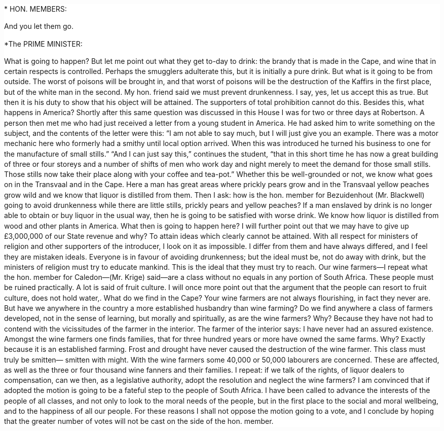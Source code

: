 </speech>

<speech by="#hon_members">

<from>* <person refersTo="hansard_za">HON. MEMBERS</person>:</from>

<p>And you let them go.</p>

</speech>

<speech by="#prime_minister">

<from>*The <person refersTo="hansard_za">PRIME MINISTER</person>:</from>

<p>What is going to happen? But let me point out what they get to-day to drink: the brandy that is made in the Cape, and wine that in certain respects is controlled. Perhaps the smugglers adulterate this, but it is initially a pure drink. But what is it going to be from outside. The worst of poisons will be brought in, and that worst of poisons will be the destruction of the Kaffirs in the first place, but of the white man in the second. My hon. friend said we must prevent drunkenness. I say, yes, let us accept this as true. But then it is his duty to show that his object will be attained. The supporters of total prohibition cannot do this. Besides this, what happens in America? Shortly after this same question was discussed in this House I was for two or three days at Robertson. A person then met me who had just received a letter from a young student in America. He had asked him to write something on the subject, and the contents of the letter were this: &#x201C;I am not able to say much, but I will just give you an example. There was a motor mechanic here who formerly had a smithy until local option arrived. When this was introduced he turned his business to one for the manufacture of small stills.&#x201D; &#x201C;And I can just say this,&#x201D; continues the student, &#x201C;that in this short time he has now a great building of three or four storeys and a number of shifts of men who work day and night merely to meet the demand for those small stills. Those stills now take their place along with your coffee and tea-pot.&#x201D; Whether this be well-grounded or not, we know what goes on in the Transvaal and in the Cape. Here a man has great areas where prickly pears grow and in the Transvaal yellow peaches grow wild and we know that liquor is distilled from them. Then I ask: how is the hon. member for Bezuidenhout (Mr. Blackwell) going to avoid drunkenness while there are little stills, prickly pears and yellow peaches? If a man enslaved by drink is no longer able to obtain or buy liquor in the usual way, then he is going to be satisfied with worse drink. We know how liquor is distilled from wood and other plants in America. What then is going to happen here? I will further point out that we may have to give up £3,000,000 of our State revenue and why? To attain ideas which clearly cannot be attained. With all respect for ministers of religion and other supporters of the introducer, I look on it as impossible. I differ from them and have always differed, and I feel they are mistaken ideals. Everyone is in favour of avoiding drunkenness; but the ideal must be, not do away with drink, but the ministers of religion must try to educate mankind. This is the ideal that they must try to reach. Our wine farmers&#x2014;I repeat what the hon. member for Caledon&#x2014;(Mr. Krige) said&#x2014;are a class without no equals in any portion of South Africa. These people must be ruined practically. A lot is said of fruit culture. I will once more point out that the argument that the people can resort to fruit culture, does not hold water,. What do we find in the Cape? Your wine farmers are not always flourishing, in fact they never are. But have we anywhere in the country a more established husbandry than wine farming? Do we find anywhere a class of farmers developed, not in the sense of learning, but morally and spiritually, as are the wine farmers? Why? Because they have not had to contend with the vicissitudes of the farmer in the interior. The farmer of the interior says: I have never had an assured existence. Amongst the wine farmers one finds families, that for three hundred years or more have owned the same farms. Why? Exactly because it is an established farming. Frost and drought have never caused the destruction of the wine farmer. This class must truly be smitten&#x2014; smitten with might. With the wine farmers some 40,000 or 50,000 labourers are concerned. These are affected, as well as the three or four <span class="col_153-154" refersTo="page_0157"/>thousand wine fanners and their families. I repeat: if we talk of the rights, of liquor dealers to compensation, can we then, as a legislative authority, adopt the resolution and neglect the wine farmers? I am convinced that if adopted the motion is going to be a fateful step to the people of South Africa. I have been called to advance the interests of the people of all classes, and not only to look to the moral needs of the people, but in the first place to the social and moral wellbeing, and to the happiness of all our people. For these reasons I shall not oppose the motion going to a vote, and I conclude by hoping that the greater number of votes will not be cast on the side of the hon. member.</p>
